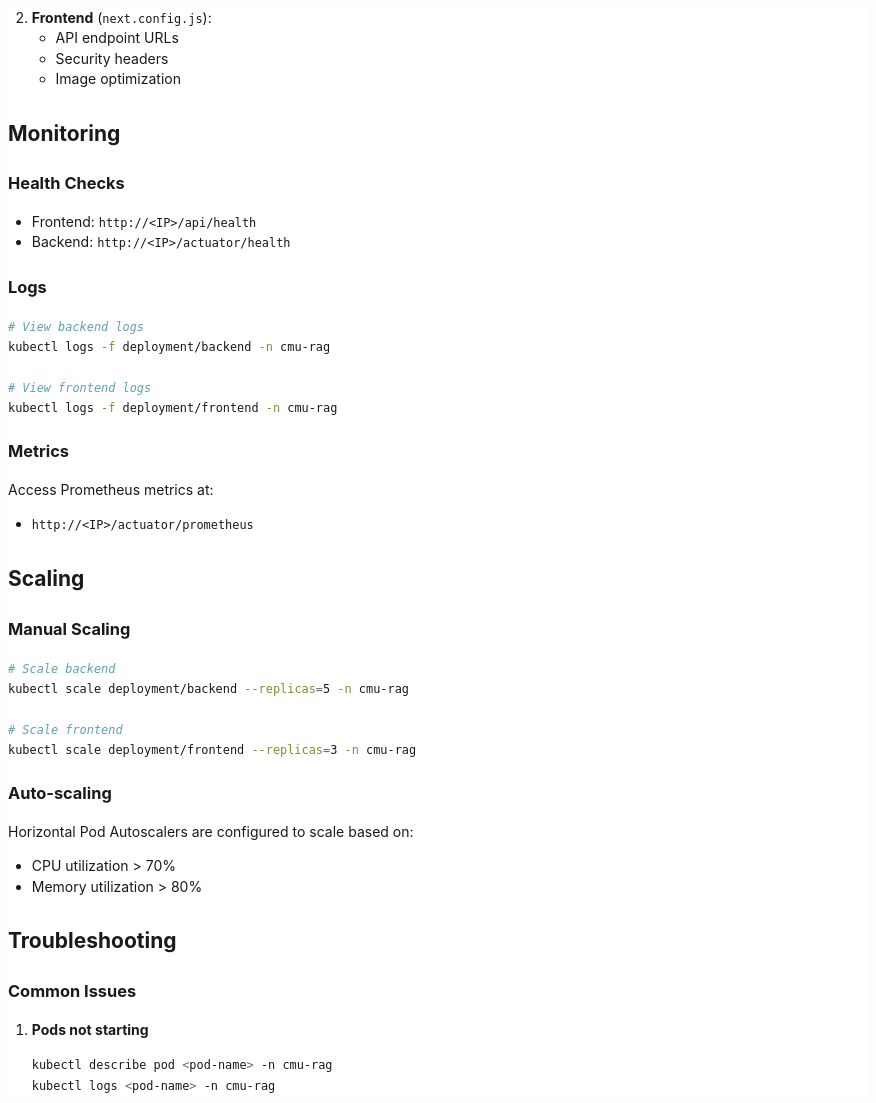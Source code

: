 2. **Frontend** (`next.config.js`):
   - API endpoint URLs
   - Security headers
   - Image optimization

## Monitoring

### Health Checks

- Frontend: `http://<IP>/api/health`
- Backend: `http://<IP>/actuator/health`

### Logs

```bash
# View backend logs
kubectl logs -f deployment/backend -n cmu-rag

# View frontend logs
kubectl logs -f deployment/frontend -n cmu-rag
```

### Metrics

Access Prometheus metrics at:
- `http://<IP>/actuator/prometheus`

## Scaling

### Manual Scaling

```bash
# Scale backend
kubectl scale deployment/backend --replicas=5 -n cmu-rag

# Scale frontend
kubectl scale deployment/frontend --replicas=3 -n cmu-rag
```

### Auto-scaling

Horizontal Pod Autoscalers are configured to scale based on:
- CPU utilization > 70%
- Memory utilization > 80%

## Troubleshooting

### Common Issues

1. **Pods not starting**
   ```bash
   kubectl describe pod <pod-name> -n cmu-rag
   kubectl logs <pod-name> -n cmu-rag
   ```
